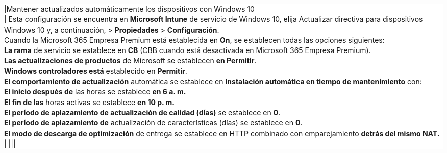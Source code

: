 |Mantener actualizados automáticamente los dispositivos con Windows 10  <br/> | Esta configuración se encuentra en **Microsoft Intune** de servicio de Windows 10, elija Actualizar directiva para dispositivos Windows 10 y, a continuación, \>  **Propiedades**  \> **Configuración**.  <br/>  Cuando la Microsoft 365 Empresa Premium está establecida en **On**, se establecen todas las opciones siguientes:  <br/> **La rama** de servicio se establece en **CB** (CBB cuando está desactivada en Microsoft 365 Empresa Premium).  <br/> **Las actualizaciones de productos** de Microsoft se establecen **en Permitir**.  <br/> **Windows controladores está** establecido en **Permitir**.  <br/> **El comportamiento de actualización** automática se establece en **Instalación automática en tiempo de mantenimiento** con:  <br/> **El inicio después de** las horas se establece **en 6 a. m.**  <br/> **El fin de las** horas activas se establece **en 10 p. m.**  <br/> **El período de aplazamiento de actualización de calidad (días)** se establece en **0**.  <br/> **El período de aplazamiento de** actualización de características (días) se establece en **0**.  <br/> **El modo de descarga de optimización** de entrega se establece en HTTP combinado con emparejamiento **detrás del mismo NAT.**  <br/> |
|||
